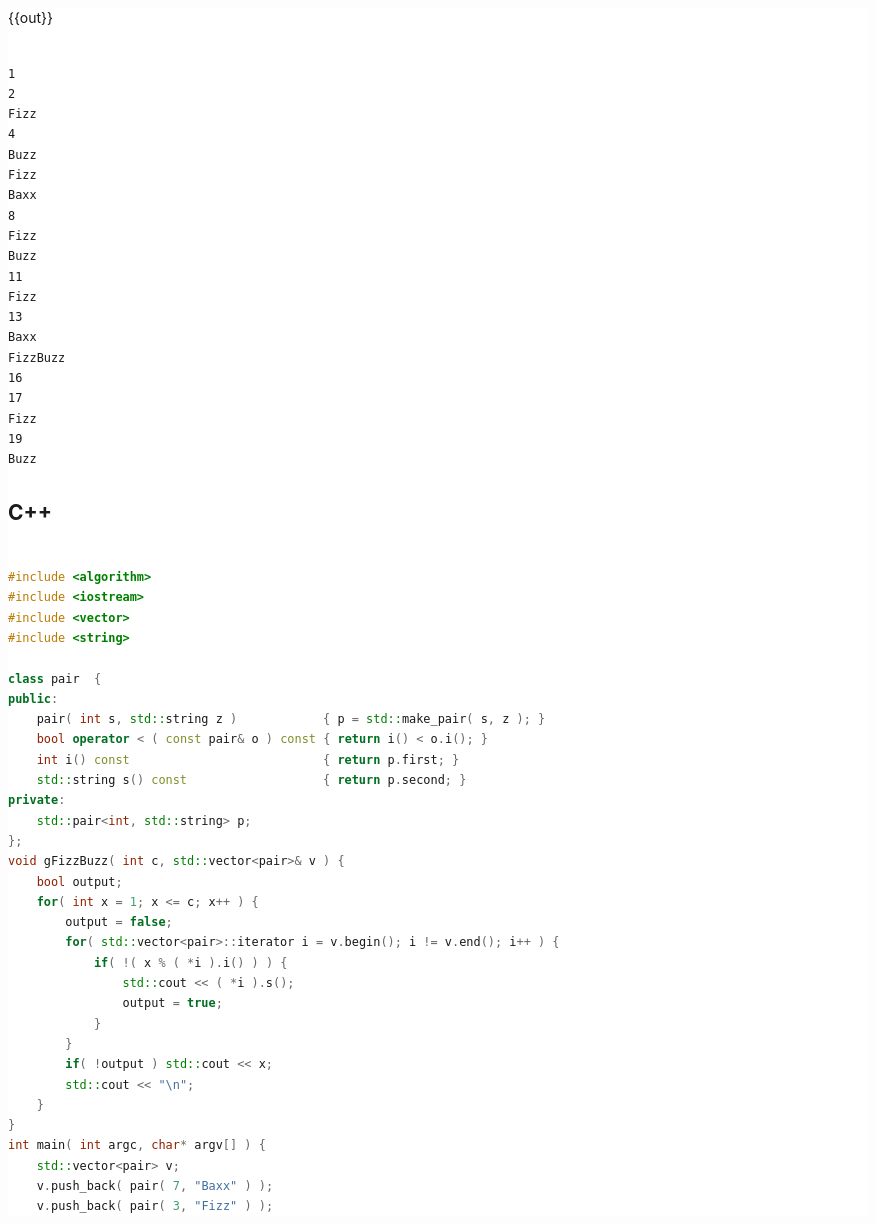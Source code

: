 {{out}}

```txt

1
2
Fizz
4
Buzz
Fizz
Baxx
8
Fizz
Buzz
11
Fizz
13
Baxx
FizzBuzz
16
17
Fizz
19
Buzz

```



## C++


```cpp

#include <algorithm>
#include <iostream>
#include <vector>
#include <string>

class pair  {
public:
    pair( int s, std::string z )            { p = std::make_pair( s, z ); }
    bool operator < ( const pair& o ) const { return i() < o.i(); }
    int i() const                           { return p.first; }
    std::string s() const                   { return p.second; }
private:
    std::pair<int, std::string> p;
};
void gFizzBuzz( int c, std::vector<pair>& v ) {
    bool output;
    for( int x = 1; x <= c; x++ ) {
        output = false;
        for( std::vector<pair>::iterator i = v.begin(); i != v.end(); i++ ) {
            if( !( x % ( *i ).i() ) ) {
                std::cout << ( *i ).s();
                output = true;
            }
        }
        if( !output ) std::cout << x;
        std::cout << "\n";
    }
}
int main( int argc, char* argv[] ) {
    std::vector<pair> v;
    v.push_back( pair( 7, "Baxx" ) );
    v.push_back( pair( 3, "Fizz" ) );
```